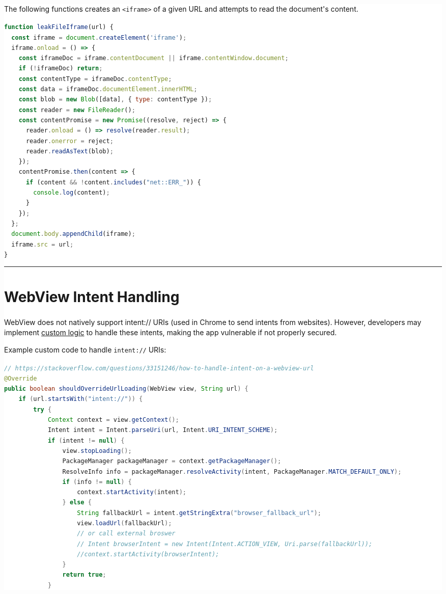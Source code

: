 The following functions creates an `<iframe>` of a given URL and attempts to read the document's content.

```jsx
function leakFileIframe(url) {
  const iframe = document.createElement('iframe');
  iframe.onload = () => {
    const iframeDoc = iframe.contentDocument || iframe.contentWindow.document;
    if (!iframeDoc) return;
    const contentType = iframeDoc.contentType;
    const data = iframeDoc.documentElement.innerHTML;
    const blob = new Blob([data], { type: contentType });
    const reader = new FileReader();
    const contentPromise = new Promise((resolve, reject) => {
      reader.onload = () => resolve(reader.result);
      reader.onerror = reject;
      reader.readAsText(blob);
    });
    contentPromise.then(content => {
      if (content && !content.includes("net::ERR_")) {
        console.log(content);
      }
    });
  };
  document.body.appendChild(iframe);
  iframe.src = url;
}
```

---

# **WebView Intent Handling**

WebView does not natively support intent:// URIs (used in Chrome to send intents from websites). However, developers may implement [custom logic](https://stackoverflow.com/questions/33151246/how-to-handle-intent-on-a-webview-url) to handle these intents, making the app vulnerable if not properly secured.

Example custom code to handle `intent://` URIs:

```java
// https://stackoverflow.com/questions/33151246/how-to-handle-intent-on-a-webview-url
@Override
public boolean shouldOverrideUrlLoading(WebView view, String url) {
    if (url.startsWith("intent://")) {
        try {
            Context context = view.getContext();
            Intent intent = Intent.parseUri(url, Intent.URI_INTENT_SCHEME);
            if (intent != null) {
                view.stopLoading();
                PackageManager packageManager = context.getPackageManager();
                ResolveInfo info = packageManager.resolveActivity(intent, PackageManager.MATCH_DEFAULT_ONLY);
                if (info != null) {
                    context.startActivity(intent);
                } else {
                    String fallbackUrl = intent.getStringExtra("browser_fallback_url");
                    view.loadUrl(fallbackUrl);
                    // or call external broswer
                    // Intent browserIntent = new Intent(Intent.ACTION_VIEW, Uri.parse(fallbackUrl));
                    //context.startActivity(browserIntent);
                }
                return true;
            }
```